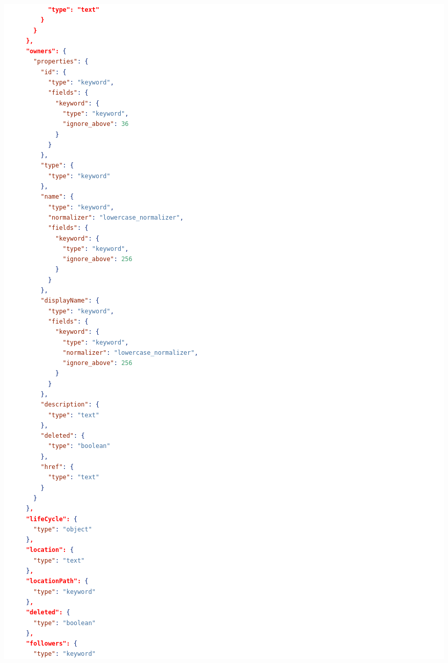 ```json
            "type": "text"
          }
        }
      },
      "owners": {
        "properties": {
          "id": {
            "type": "keyword",
            "fields": {
              "keyword": {
                "type": "keyword",
                "ignore_above": 36
              }
            }
          },
          "type": {
            "type": "keyword"
          },
          "name": {
            "type": "keyword",
            "normalizer": "lowercase_normalizer",
            "fields": {
              "keyword": {
                "type": "keyword",
                "ignore_above": 256
              }
            }
          },
          "displayName": {
            "type": "keyword",
            "fields": {
              "keyword": {
                "type": "keyword",
                "normalizer": "lowercase_normalizer",
                "ignore_above": 256
              }
            }
          },
          "description": {
            "type": "text"
          },
          "deleted": {
            "type": "boolean"
          },
          "href": {
            "type": "text"
          }
        }
      },
      "lifeCycle": {
        "type": "object"
      },
      "location": {
        "type": "text"
      },
      "locationPath": {
        "type": "keyword"
      },
      "deleted": {
        "type": "boolean"
      },
      "followers": {
        "type": "keyword"
```